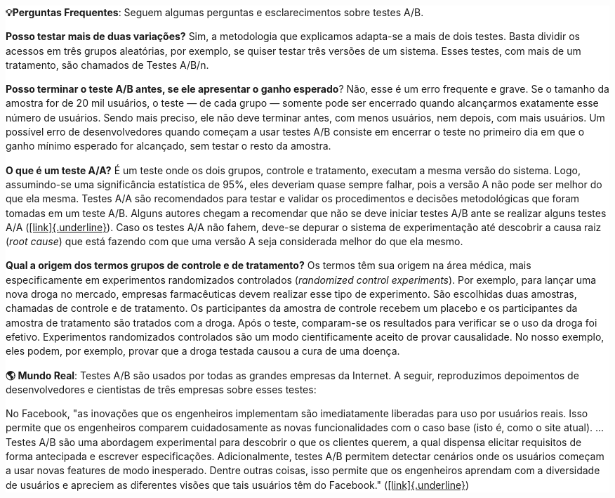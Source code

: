 **💡Perguntas Frequentes**: Seguem algumas perguntas e esclarecimentos
sobre testes A/B.

**Posso testar mais de duas variações?** Sim, a metodologia que
explicamos adapta-se a mais de dois testes. Basta dividir os acessos em
três grupos aleatórias, por exemplo, se quiser testar três versões de um
sistema. Esses testes, com mais de um tratamento, são chamados de Testes
A/B/n.

**Posso terminar o teste A/B antes, se ele apresentar o ganho
esperado**? Não, esse é um erro frequente e grave. Se o tamanho da
amostra for de 20 mil usuários, o teste  —  de cada grupo  — 
somente pode ser encerrado quando alcançarmos exatamente esse número de
usuários. Sendo mais preciso, ele não deve terminar antes, com menos
usuários, nem depois, com mais usuários. Um possível erro de
desenvolvedores quando começam a usar testes A/B consiste em encerrar o
teste no primeiro dia em que o ganho mínimo esperado for alcançado, sem
testar o resto da amostra.

**O que é um teste A/A?** É um teste onde os dois grupos, controle e
tratamento, executam a mesma versão do sistema. Logo, assumindo-se uma
significância estatística de 95%, eles deveriam quase sempre falhar,
pois a versão A não pode ser melhor do que ela mesma. Testes A/A são
recomendados para testar e validar os procedimentos e decisões
metodológicas que foram tomadas em um teste A/B. Alguns autores chegam a
recomendar que não se deve iniciar testes A/B ante se realizar alguns
testes A/A
([[link]{.underline}](https://dl.acm.org/citation.cfm?id=3339916)). Caso
os testes A/A não fahem, deve-se depurar o sistema de experimentação até
descobrir a causa raiz (*root cause*) que está fazendo com que uma
versão A seja considerada melhor do que ela mesmo.

**Qual a origem dos termos grupos de controle e de tratamento?** Os
termos têm sua origem na área médica, mais especificamente em
experimentos randomizados controlados (*randomized control
experiments*). Por exemplo, para lançar uma nova droga no mercado,
empresas farmacêuticas devem realizar esse tipo de experimento. São
escolhidas duas amostras, chamadas de controle e de tratamento. Os
participantes da amostra de controle recebem um placebo e os
participantes da amostra de tratamento são tratados com a droga. Após o
teste, comparam-se os resultados para verificar se o uso da droga foi
efetivo. Experimentos randomizados controlados são um modo
cientificamente aceito de provar causalidade. No nosso exemplo, eles
podem, por exemplo, provar que a droga testada causou a cura de uma
doença.

**🌎 Mundo Real**: Testes A/B são usados por todas as grandes empresas da
Internet. A seguir, reproduzimos depoimentos de desenvolvedores e
cientistas de três empresas sobre esses testes:

No Facebook, \"as inovações que os engenheiros implementam são
imediatamente liberadas para uso por usuários reais. Isso permite que os
engenheiros comparem cuidadosamente as novas funcionalidades com o caso
base (isto é, como o site atual). \... Testes A/B são uma abordagem
experimental para descobrir o que os clientes querem, a qual dispensa
elicitar requisitos de forma antecipada e escrever especificações.
Adicionalmente, testes A/B permitem detectar cenários onde os usuários
começam a usar novas features de modo inesperado. Dentre outras coisas,
isso permite que os engenheiros aprendam com a diversidade de usuários e
apreciem as diferentes visões que tais usuários têm do Facebook.\"
([[link]{.underline}](https://research.fb.com/publications/development-and-deployment-at-facebook/))
